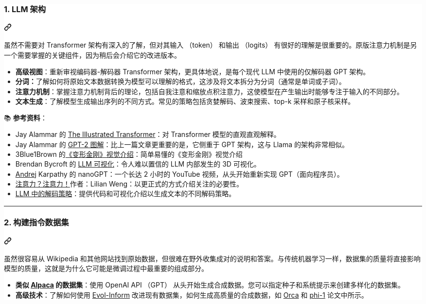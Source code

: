 <div class="markdown-heading" dir="auto"><h3 tabindex="-1" class="heading-element" dir="auto" _msttexthash="8659326" _msthash="402">1. LLM 架构</h3><a id="user-content-1-the-llm-architecture" class="anchor" aria-label="永久链接： 1. LLM 架构" href="#1-the-llm-architecture" _mstaria-label="822133" _msthash="403"><svg class="octicon octicon-link" viewBox="0 0 16 16" version="1.1" width="16" height="16" aria-hidden="true"><path d="m7.775 3.275 1.25-1.25a3.5 3.5 0 1 1 4.95 4.95l-2.5 2.5a3.5 3.5 0 0 1-4.95 0 .751.751 0 0 1 .018-1.042.751.751 0 0 1 1.042-.018 1.998 1.998 0 0 0 2.83 0l2.5-2.5a2.002 2.002 0 0 0-2.83-2.83l-1.25 1.25a.751.751 0 0 1-1.042-.018.751.751 0 0 1-.018-1.042Zm-4.69 9.64a1.998 1.998 0 0 0 2.83 0l1.25-1.25a.751.751 0 0 1 1.042.018.751.751 0 0 1 .018 1.042l-1.25 1.25a3.5 3.5 0 1 1-4.95-4.95l2.5-2.5a3.5 3.5 0 0 1 4.95 0 .751.751 0 0 1-.018 1.042.751.751 0 0 1-1.042.018 1.998 1.998 0 0 0-2.83 0l-2.5 2.5a1.998 1.998 0 0 0 0 2.83Z"></path></svg></a></div>
<p dir="auto" _msttexthash="1700679812" _msthash="404">虽然不需要对 Transformer 架构有深入的了解，但对其输入 （token） 和输出 （logits） 有很好的理解是很重要的。原版注意力机制是另一个需要掌握的关键组件，因为稍后会介绍它的改进版本。</p>
<ul dir="auto">
<li _msttexthash="516117576" _msthash="405"><strong _istranslated="1">高级视图</strong>：重新审视编码器-解码器 Transformer 架构，更具体地说，是每个现代 LLM 中使用的仅解码器 GPT 架构。</li>
<li _msttexthash="588395054" _msthash="406"><strong _istranslated="1">分词：</strong>了解如何将原始文本数据转换为模型可以理解的格式，这涉及将文本拆分为分词（通常是单词或子词）。</li>
<li _msttexthash="709339696" _msthash="407"><strong _istranslated="1">注意力机制</strong>：掌握注意力机制背后的理论，包括自我注意和缩放点积注意力，这使模型在产生输出时能够专注于输入的不同部分。</li>
<li _msttexthash="495553916" _msthash="408"><strong _istranslated="1">文本生成</strong>：了解模型生成输出序列的不同方式。常见的策略包括贪婪解码、波束搜索、top-k 采样和原子核采样。</li>
</ul>
<p dir="auto" _msttexthash="37951953" _msthash="409">📚 <strong _istranslated="1">参考资料</strong>：</p>
<ul dir="auto">
<li _msttexthash="291670132" _msthash="410">Jay Alammar 的 <a href="https://jalammar.github.io/illustrated-transformer/" rel="nofollow" _istranslated="1">The Illustrated Transformer</a>：对 Transformer 模型的直观直观解释。</li>
<li _msttexthash="521797042" _msthash="411">Jay Alammar 的 <a href="https://jalammar.github.io/illustrated-gpt2/" rel="nofollow" _istranslated="1">GPT-2 图解</a>：比上一篇文章更重要的是，它侧重于 GPT 架构，这与 Llama 的架构非常相似。</li>
<li _msttexthash="296970492" _msthash="412">3Blue1Brown 的<a href="https://www.youtube.com/watch?v=wjZofJX0v4M&amp;t=187s" rel="nofollow" _istranslated="1">《变形金刚》视觉介绍</a>：简单易懂的《变形金刚》视觉介绍</li>
<li _msttexthash="265330767" _msthash="413">Brendan Bycroft 的 <a href="https://bbycroft.net/llm" rel="nofollow" _istranslated="1">LLM 可视化</a>：令人难以置信的 LLM 内部发生的 3D 可视化。</li>
<li _msttexthash="567972678" _msthash="414"><a href="https://www.youtube.com/watch?v=kCc8FmEb1nY" rel="nofollow" _istranslated="1">Andrej</a> Karpathy 的 nanoGPT：一个长达 2 小时的 YouTube 视频，从头开始重新实现 GPT（面向程序员）。</li>
<li _msttexthash="281717410" _msthash="415"><a href="https://lilianweng.github.io/posts/2018-06-24-attention/" rel="nofollow" _istranslated="1">注意力？注意力！</a>作者：Lilian Weng：以更正式的方式介绍关注的必要性。</li>
<li _msttexthash="258661676" _msthash="416"><a href="https://mlabonne.github.io/blog/posts/2023-06-07-Decoding_strategies.html" rel="nofollow" _istranslated="1">LLM 中的解码策略</a>：提供代码和可视化介绍以生成文本的不同解码策略。</li>
</ul>
<hr>
<div class="markdown-heading" dir="auto"><h3 tabindex="-1" class="heading-element" dir="auto" _msttexthash="29594253" _msthash="417">2. 构建指令数据集</h3><a id="user-content-2-building-an-instruction-dataset" class="anchor" aria-label="永久链接：2. 构建指令数据集" href="#2-building-an-instruction-dataset" _mstaria-label="1435746" _msthash="418"><svg class="octicon octicon-link" viewBox="0 0 16 16" version="1.1" width="16" height="16" aria-hidden="true"><path d="m7.775 3.275 1.25-1.25a3.5 3.5 0 1 1 4.95 4.95l-2.5 2.5a3.5 3.5 0 0 1-4.95 0 .751.751 0 0 1 .018-1.042.751.751 0 0 1 1.042-.018 1.998 1.998 0 0 0 2.83 0l2.5-2.5a2.002 2.002 0 0 0-2.83-2.83l-1.25 1.25a.751.751 0 0 1-1.042-.018.751.751 0 0 1-.018-1.042Zm-4.69 9.64a1.998 1.998 0 0 0 2.83 0l1.25-1.25a.751.751 0 0 1 1.042.018.751.751 0 0 1 .018 1.042l-1.25 1.25a3.5 3.5 0 1 1-4.95-4.95l2.5-2.5a3.5 3.5 0 0 1 4.95 0 .751.751 0 0 1-.018 1.042.751.751 0 0 1-1.042.018 1.998 1.998 0 0 0-2.83 0l-2.5 2.5a1.998 1.998 0 0 0 0 2.83Z"></path></svg></a></div>
<p dir="auto" _msttexthash="1847042145" _msthash="419">虽然很容易从 Wikipedia 和其他网站找到原始数据，但很难在野外收集成对的说明和答案。与传统机器学习一样，数据集的质量将直接影响模型的质量，这就是为什么它可能是微调过程中最重要的组成部分。</p>
<ul dir="auto">
<li _msttexthash="696783932" _msthash="420"><strong _istranslated="1">类似 <a href="https://crfm.stanford.edu/2023/03/13/alpaca.html" rel="nofollow" _istranslated="1">Alpaca</a> 的数据集</strong>：使用 OpenAI API （GPT） 从头开始生成合成数据。您可以指定种子和系统提示来创建多样化的数据集。</li>
<li _msttexthash="552339684" _msthash="421"><strong _istranslated="1">高级技术</strong>：了解如何使用 <a href="https://arxiv.org/abs/2304.12244" rel="nofollow" _istranslated="1">Evol-Inform</a> 改进现有数据集，如何生成高质量的合成数据，如 <a href="https://arxiv.org/abs/2306.02707" rel="nofollow" _istranslated="1">Orca</a> 和 <a href="https://arxiv.org/abs/2306.11644" rel="nofollow" _istranslated="1">phi-1</a> 论文中所示。</li>